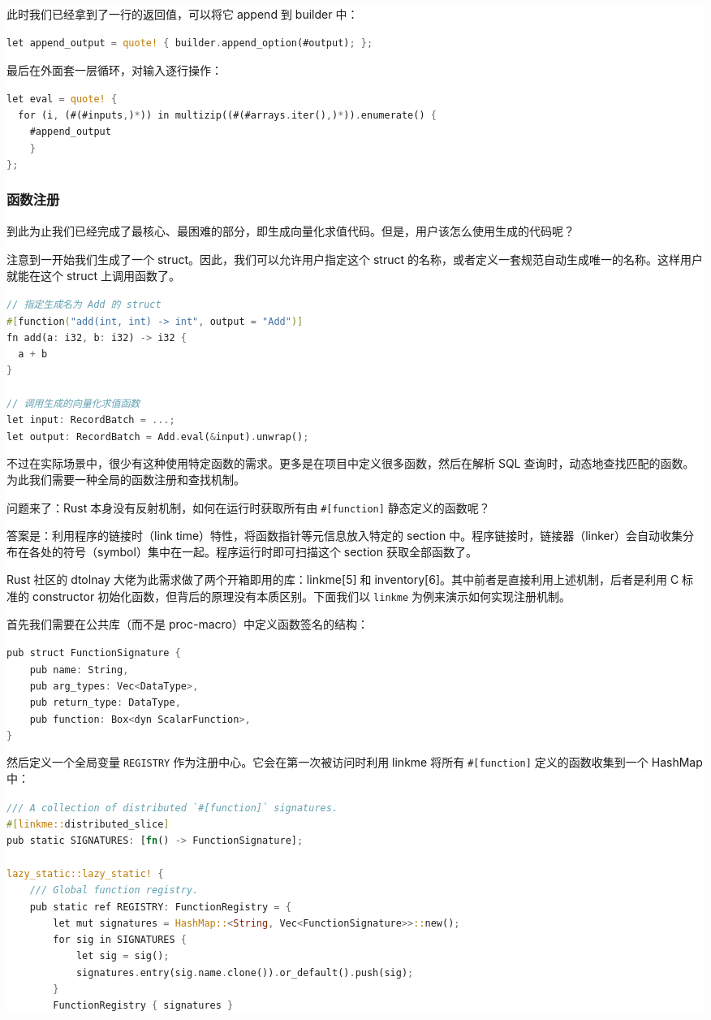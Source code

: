 此时我们已经拿到了一行的返回值，可以将它 append 到 builder 中：

```rust
let append_output = quote! { builder.append_option(#output); };
```

最后在外面套一层循环，对输入逐行操作：

```rust
let eval = quote! {  
  for (i, (#(#inputs,)*)) in multizip((#(#arrays.iter(),)*)).enumerate() {  
    #append_output  
    }  
};
```

### 函数注册

到此为止我们已经完成了最核心、最困难的部分，即生成向量化求值代码。但是，用户该怎么使用生成的代码呢？

注意到一开始我们生成了一个 struct。因此，我们可以允许用户指定这个 struct 的名称，或者定义一套规范自动生成唯一的名称。这样用户就能在这个 struct 上调用函数了。



```rust
// 指定生成名为 Add 的 struct  
#[function("add(int, int) -> int", output = "Add")]  
fn add(a: i32, b: i32) -> i32 {  
  a + b  
}  
  
// 调用生成的向量化求值函数  
let input: RecordBatch = ...;  
let output: RecordBatch = Add.eval(&input).unwrap();
```


不过在实际场景中，很少有这种使用特定函数的需求。更多是在项目中定义很多函数，然后在解析 SQL 查询时，动态地查找匹配的函数。为此我们需要一种全局的函数注册和查找机制。

问题来了：Rust 本身没有反射机制，如何在运行时获取所有由 `#[function]` 静态定义的函数呢？

答案是：利用程序的链接时（link time）特性，将函数指针等元信息放入特定的 section 中。程序链接时，链接器（linker）会自动收集分布在各处的符号（symbol）集中在一起。程序运行时即可扫描这个 section 获取全部函数了。

Rust 社区的 dtolnay 大佬为此需求做了两个开箱即用的库：linkme[5] 和 inventory[6]。其中前者是直接利用上述机制，后者是利用 C 标准的 constructor 初始化函数，但背后的原理没有本质区别。下面我们以 `linkme` 为例来演示如何实现注册机制。

首先我们需要在公共库（而不是 proc-macro）中定义函数签名的结构：

```rust
pub struct FunctionSignature {  
    pub name: String,  
    pub arg_types: Vec<DataType>,  
    pub return_type: DataType,  
    pub function: Box<dyn ScalarFunction>,  
}
```
然后定义一个全局变量 `REGISTRY` 作为注册中心。它会在第一次被访问时利用 linkme 将所有 `#[function]` 定义的函数收集到一个 HashMap 中：
```rust
/// A collection of distributed `#[function]` signatures.  
#[linkme::distributed_slice]  
pub static SIGNATURES: [fn() -> FunctionSignature];  
  
lazy_static::lazy_static! {  
    /// Global function registry.  
    pub static ref REGISTRY: FunctionRegistry = {  
        let mut signatures = HashMap::<String, Vec<FunctionSignature>>::new();  
        for sig in SIGNATURES {  
            let sig = sig();  
            signatures.entry(sig.name.clone()).or_default().push(sig);  
        }  
        FunctionRegistry { signatures }  
```